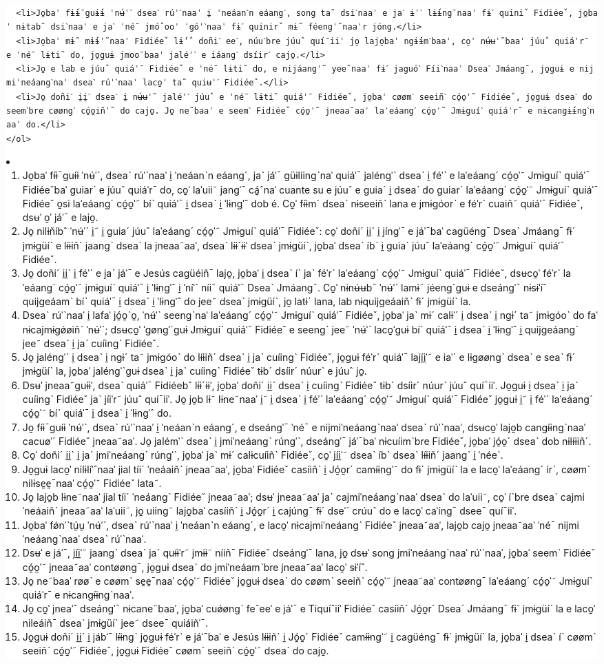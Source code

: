       <li>Jo̱baˈ fɨ́ɨˉguɨ́ɨ ˈnʉ́ˈˋ dseaˋ rúˈˋnaaˈ i̱ ˈneáanˋn eáangˊ, song ta˜ dsiˋnaaˈ e jaˋ ɨˈˋ lɨ́ɨngˉnaaˈ fɨˊ quiniˇ Fidiéeˇ, jo̱baˈ nɨtab˜ dsiˋnaaˈ e jaˋ ˈnéˉ jmóˆooˈ ˈgóˈˋnaaˈ fɨˊ quinirˇ mɨ˜ féengˈ˜naaˈr jóng.</li>
      <li>Jo̱baˈ mɨ˜ mɨ́ɨˈ˜naaˈ Fidiéeˇ lɨ́ˈˆ doñiˊ eeˋ, núuˋbre júuˆ quíˉiiˈ jo̱ lajo̱baˈ ngɨ́ɨmˋbaaˈ, co̱ˈ nʉ́ʉˈ˜baaˈ júuˆ quiáˈrˉ e ˈnéˉ lɨti˜ do, jo̱guɨ jmooˉbaaˈ jaléˈˋ e iáangˋ dsíirˊ cajo̱.</li>
      <li>Jo̱ e lab e júuˆ quiáˈˉ Fidiéeˇ e ˈnéˉ lɨti˜ do, e nijáangˈ˜ yee˜naaˈ fɨˊ jaguóˋ Fíiˋnaaˈ Dseaˋ Jmáangˉ, jo̱guɨ e nijmiˈneáangˋnaˈ dseaˋ rúˈˋnaaˈ laco̱ˈ ta˜ quiʉˈˊ Fidiéeˇ.</li>
      <li>Jo̱ doñiˊ i̱i̱ˋ dseaˋ i̱ nʉ́ʉˈ˜ jaléˈˋ júuˆ e ˈnéˉ lɨti˜ quiáˈˉ Fidiéeˇ, jo̱baˈ cøømˋ seeiñˋ có̱o̱ˈ˜ Fidiéeˇ, jo̱guɨ dseaˋ do seemˋbre cøøngˋ có̱o̱iñˈ˜ do cajo̱. Jo̱ ne˜baaˈ e seemˋ Fidiéeˇ có̱o̱ˈ˜ jneaa˜aaˈ laˈeáangˊ có̱o̱ˈ˜ Jmɨguíˋ quiáˈrˉ e nɨcangɨ́ɨngˋnaaˈ do.</li>
    </ol>
  </li>
  <li>
    <ol>
      <li>Jo̱baˈ fɨ́ɨˉguɨ́ɨ ˈnʉ́ˈˋ, dseaˋ rúˈˋnaaˈ i̱ ˈneáanˋn eáangˊ, jaˋ jáˈˉ güɨlíingˋnaˈ quiáˈˉ jaléngˈˋ dseaˋ i̱ féˈˋ e laˈeáangˊ có̱o̱ˈ˜ Jmɨguíˋ quiáˈˉ Fidiéeˇbaˈ guiarˊ e júuˆ quiáˈrˉ do, co̱ˈ laˈuii˜ jangˈˉ cá̱ˆnaˈ cuante su e júuˆ e guiaˊ i̱ dseaˋ do guiarˊ laˈeáangˊ có̱o̱ˈ˜ Jmɨguíˋ quiáˈˉ Fidiéeˇ o̱si laˈeáangˊ có̱o̱ˈ˜ bíˋ quiáˈˉ i̱ dseaˋ i̱ ˈlɨngˈˆ dob é. Co̱ˈ fɨ́ɨmˊ dseaˋ nɨseeiñˋ lana e jmɨgóorˋ e féˈrˋ cuaiñ˜ quiáˈˉ Fidiéeˇ, dsʉˈ o̱ˈ jáˈˉ e lajo̱.</li>
      <li>Jo̱ nilɨñíbˆ ˈnʉ́ˈˋ i̱˜ i̱ guiaˊ júuˆ laˈeáangˊ có̱o̱ˈ˜ Jmɨguíˋ quiáˈˉ Fidiéeˇ: co̱ˈ doñiˊ i̱i̱ˋ i̱ jíngˈˉ e jáˈˉbaˈ cagüéngˉ Dseaˋ Jmáangˉ fɨˊ jmɨgüíˋ e lɨ́ɨiñˊ jaangˋ dseaˋ la jneaa˜aaˈ, dseaˋ lɨ́ɨˊɨɨˈ dseaˋ jmɨgüíˋ, jo̱baˈ dseaˋ íbˋ i̱ guiaˊ júuˆ laˈeáangˊ có̱o̱ˈ˜ Jmɨguíˋ quiáˈˉ Fidiéeˇ.</li>
      <li>Jo̱ doñiˊ i̱i̱ˋ i̱ féˈˋ e jaˋ jáˈˉ e Jesús cagüéiñˉ lajo̱, jo̱baˈ i̱ dseaˋ íˋ jaˋ féˈrˋ laˈeáangˊ có̱o̱ˈ˜ Jmɨguíˋ quiáˈˉ Fidiéeˇ, dsʉco̱ˈ féˈrˋ laˈeáangˊ có̱o̱ˈ˜ jmɨguíˋ quiáˈˉ i̱ ˈlɨngˈˆ i̱ ˈníˈˋ níiˉ quiáˈˉ Dseaˋ Jmáangˉ. Co̱ˈ nɨnʉ́ʉbˉ ˈnʉ́ˈˋ lamɨ˜ jéengˊguɨ e dseángˈˉ nɨsɨˈíˆ quijgeáamˋ bíˋ quiáˈˉ i̱ dseaˋ i̱ ˈlɨngˈˆ do jee˜ dseaˋ jmɨgüíˋ, jo̱ latɨˊ lana, lab nɨquijgeáaiñˋ fɨˊ jmɨgüíˋ la.</li>
      <li>Dseaˋ rúˈˋnaaˈ i̱ lafaˈ jó̱o̱ˋo̱, ˈnʉ́ˈˋ seengˋnaˈ laˈeáangˊ có̱o̱ˈ˜ Jmɨguíˋ quiáˈˉ Fidiéeˇ, jo̱baˈ jaˋ mɨˊ calɨˈˊ i̱ dseaˋ i̱ ngɨˊ ta˜ jmɨgóoˋ do faˈ nɨcajmɨgǿøiñˋ ˈnʉ́ˈˋ; dsʉco̱ˈ ˈgøngˈˊguɨ Jmɨguíˋ quiáˈˉ Fidiéeˇ e seengˋ jee˜ ˈnʉ́ˈˋ laco̱ˈguɨ bíˋ quiáˈˉ i̱ dseaˋ i̱ ˈlɨngˈˆ i̱ quijgeáangˋ jee˜ dseaˋ i̱ jaˋ cuíingˋ Fidiéeˇ.</li>
      <li>Jo̱ jaléngˈˋ i̱ dseaˋ i̱ ngɨˊ ta˜ jmɨgóoˋ do lɨ́ɨiñˊ dseaˋ i̱ jaˋ cuíingˋ Fidiéeˇ, jo̱guɨ féˈrˋ quiáˈˉ lají̱i̱ˈ˜ e iaˈˊ e lɨgøøngˋ dseaˋ e seaˋ fɨˊ jmɨgüíˋ la, jo̱baˈ jaléngˈˋguɨ dseaˋ i̱ jaˋ cuíingˋ Fidiéeˇ tɨbˊ dsíirˊ núurˋ e júuˆ jo̱.</li>
      <li>Dsʉˈ jneaa˜guɨ́ɨˈ, dseaˋ quiáˈˉ Fidiéebˇ lɨ́ɨˊɨɨˈ, jo̱baˈ doñiˊ i̱i̱ˋ dseaˋ i̱ cuíingˋ Fidiéeˇ tɨbˊ dsíirˊ núurˋ júuˆ quíˉiiˈ. Jo̱guɨ i̱ dseaˋ i̱ jaˋ cuíingˋ Fidiéeˇ jaˋ jíiˈr˜ júuˆ quíˉiiˈ. Jo̱ jo̱b lɨ˜ lɨne˜naaˈ i̱˜ i̱ dseaˋ i̱ féˈˋ laˈeáangˊ có̱o̱ˈ˜ Jmɨguíˋ quiáˈˉ Fidiéeˇ jo̱guɨ i̱˜ i̱ féˈˋ laˈeáangˊ có̱o̱ˈ˜ bíˋ quiáˈˉ i̱ dseaˋ i̱ ˈlɨngˈˆ do.</li>
      <li>Jo̱ fɨ́ɨˉguɨ́ɨ ˈnʉ́ˈˋ, dseaˋ rúˈˋnaaˈ i̱ ˈneáanˋn eáangˊ, e dseángˈˉ ˈnéˉ e nijmiˈneáangˋnaaˈ dseaˋ rúˈˋnaaˈ, dsʉco̱ˈ lajo̱b cangɨ́ɨngˋnaaˈ cacuøˈˊ Fidiéeˇ jneaa˜aaˈ. Jo̱ jalémˈˋ dseaˋ i̱ jmiˈneáangˋ rúngˈˋ, dseángˈˉ jáˈˉbaˈ nɨcuíimˋbre Fidiéeˇ, jo̱baˈ jó̱o̱ˊ dseaˋ dob nɨlɨ́ɨiñˊ.</li>
      <li>Co̱ˈ doñiˊ i̱i̱ˋ i̱ jaˋ jmiˈneáangˋ rúngˈˋ, jo̱baˈ jaˋ mɨˊ calɨcuíiñˋ Fidiéeˇ, co̱ˈ jí̱i̱ˈ˜ dseaˋ íbˋ dseaˋ lɨ́ɨiñˊ jaangˋ i̱ ˈnéeˋ.</li>
      <li>Jo̱guɨ laco̱ˈ nilɨlíˈˆnaaˈ jial tíiˊ ˈneáaiñˋ jneaa˜aaˈ, jo̱baˈ Fidiéeˇ casíiñˋ i̱ Jó̱o̱rˊ camɨ́ɨngˈ˜ do fɨˊ jmɨgüíˋ la e laco̱ˈ laˈeáangˊ írˋ, cøømˋ nilɨse̱e̱ˉnaaˈ có̱o̱ˈ˜ Fidiéeˇ lata˜.</li>
      <li>Jo̱ lajo̱b lɨne˜naaˈ jial tíiˊ ˈneáangˋ Fidiéeˇ jneaa˜aaˈ; dsʉˈ jneaa˜aaˈ jaˋ cajmiˈneáangˋnaaˈ dseaˋ do laˈuii˜, co̱ˈ íˋbre dseaˋ cajmiˈneáaiñˋ jneaa˜aaˈ laˈuii˜, jo̱ uiing˜ lajo̱baˈ casíiñˋ i̱ Jó̱o̱rˊ i̱ cajúngˉ fɨˊ dseˈˋ crúuˆ do e laco̱ˈ caˈíngˉ dseeˉ quíˉiiˈ.</li>
      <li>Jo̱baˈ fǿnˈˋtú̱u̱ ˈnʉ́ˈˋ, dseaˋ rúˈˋnaaˈ i̱ ˈneáanˋn eáangˊ, e laco̱ˈ nɨcajmiˈneáangˋ Fidiéeˇ jneaa˜aaˈ, lajo̱b cajo̱ jneaa˜aaˈ ˈnéˉ nijmiˈneáangˋnaaˈ dseaˋ rúˈˋnaaˈ.</li>
      <li>Dsʉˈ e jáˈˉ, jí̱i̱ˈ˜ jaangˋ dseaˋ jaˋ quɨ́ɨˈr˜ jmɨɨ˜ níiñˉ Fidiéeˇ dseángˈˉ lana, jo̱ dsʉˈ song jmiˈneáangˋnaaˈ rúˈˋnaaˈ, jo̱baˈ seemˋ Fidiéeˇ có̱o̱ˈ˜ jneaa˜aaˈ contøøngˉ, jo̱guɨ dseaˋ do jmiˈneáamˋbre jneaa˜aaˈ laco̱ˈ sɨˈíˆ.</li>
      <li>Jo̱ ne˜baaˈ røøˋ e cøømˋ se̱e̱ˉnaaˈ có̱o̱ˈ˜ Fidiéeˇ jo̱guɨ dseaˋ do cøømˋ seeiñˋ có̱o̱ˈ˜ jneaa˜aaˈ contøøngˉ laˈeáangˊ có̱o̱ˈ˜ Jmɨguíˋ quiáˈrˉ e nɨcangɨ́ɨngˋnaaˈ.</li>
      <li>Jo̱ co̱ˈ jneaˈˆ dseángˈˉ nɨcane˜baaˈ, jo̱baˈ cuǿøngˋ feˇeeˈ e jáˈˉ e Tiquíˆiiˈ Fidiéeˇ casíiñˋ Jó̱o̱rˊ Dseaˋ Jmáangˉ fɨˊ jmɨgüíˋ la e laco̱ˈ nileáiñˉ dseaˋ jmɨgüíˋ jee˜ dseeˉ quiáiñˈˉ.</li>
      <li>Jo̱guɨ doñiˊ i̱i̱ˋ i̱ jábˈˉ lɨ́ɨngˋ jo̱guɨ féˈrˋ e jáˈˉbaˈ e Jesús lɨ́ɨiñˊ i̱ Jó̱o̱ˊ Fidiéeˇ camɨ́ɨngˈ˜ i̱ cagüéngˉ fɨˊ jmɨgüíˋ la, jo̱baˈ i̱ dseaˋ íˋ cøømˋ seeiñˋ có̱o̱ˈ˜ Fidiéeˇ, jo̱guɨ Fidiéeˇ cøømˋ seeiñˋ có̱o̱ˈ˜ dseaˋ do cajo̱.</li>